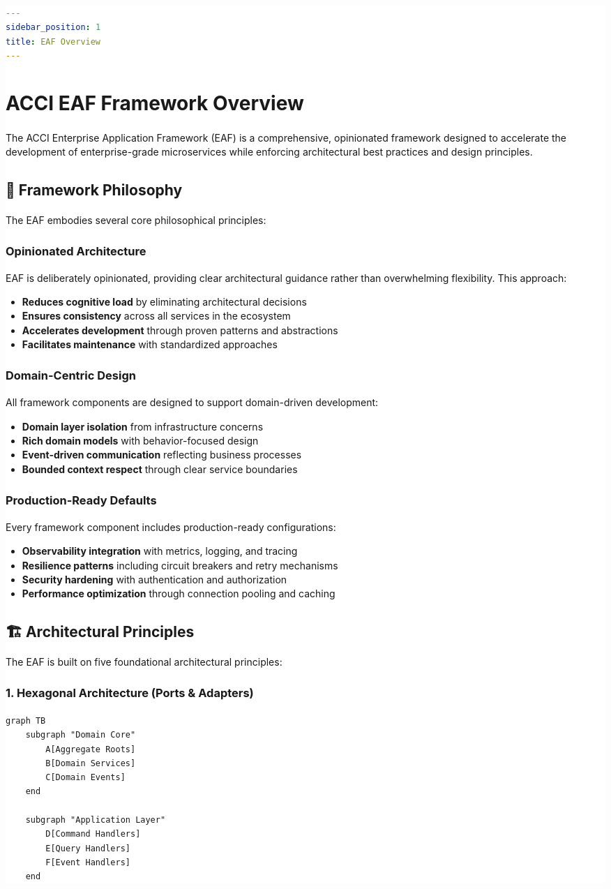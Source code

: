 ```yaml
---
sidebar_position: 1
title: EAF Overview
---
```


# ACCI EAF Framework Overview

The ACCI Enterprise Application Framework (EAF) is a comprehensive, opinionated framework designed
to accelerate the development of enterprise-grade microservices while enforcing architectural best
practices and design principles.

## 🎯 Framework Philosophy

The EAF embodies several core philosophical principles:

### Opinionated Architecture

EAF is deliberately opinionated, providing clear architectural guidance rather than overwhelming
flexibility. This approach:

- **Reduces cognitive load** by eliminating architectural decisions
- **Ensures consistency** across all services in the ecosystem
- **Accelerates development** through proven patterns and abstractions
- **Facilitates maintenance** with standardized approaches

### Domain-Centric Design

All framework components are designed to support domain-driven development:

- **Domain layer isolation** from infrastructure concerns
- **Rich domain models** with behavior-focused design
- **Event-driven communication** reflecting business processes
- **Bounded context respect** through clear service boundaries

### Production-Ready Defaults

Every framework component includes production-ready configurations:

- **Observability integration** with metrics, logging, and tracing
- **Resilience patterns** including circuit breakers and retry mechanisms
- **Security hardening** with authentication and authorization
- **Performance optimization** through connection pooling and caching

## 🏗️ Architectural Principles

The EAF is built on five foundational architectural principles:

### 1. Hexagonal Architecture (Ports & Adapters)

```mermaid
graph TB
    subgraph "Domain Core"
        A[Aggregate Roots]
        B[Domain Services]
        C[Domain Events]
    end

    subgraph "Application Layer"
        D[Command Handlers]
        E[Query Handlers]
        F[Event Handlers]
    end

```